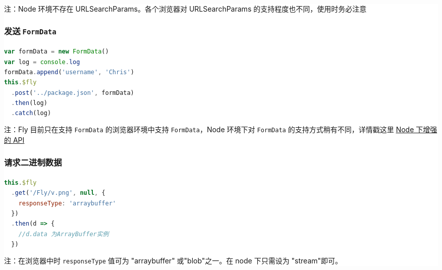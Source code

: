 注：Node 环境不存在 URLSearchParams。各个浏览器对 URLSearchParams 的支持程度也不同，使用时务必注意

### 发送 `FormData`

```javascript
var formData = new FormData()
var log = console.log
formData.append('username', 'Chris')
this.$fly
  .post('../package.json', formData)
  .then(log)
  .catch(log)
```

注：Fly 目前只在支持 `FormData` 的浏览器环境中支持 `FormData`，Node 环境下对 `FormData` 的支持方式稍有不同，详情戳这里 [Node 下增强的 API ](https://wendux.github.io/dist/#/doc/flyio/node)

### 请求二进制数据

```javascript
this.$fly
  .get('/Fly/v.png', null, {
    responseType: 'arraybuffer'
  })
  .then(d => {
    //d.data 为ArrayBuffer实例
  })
```

注：在浏览器中时 `responseType` 值可为 "arraybuffer" 或"blob"之一。在 node 下只需设为 "stream"即可。
